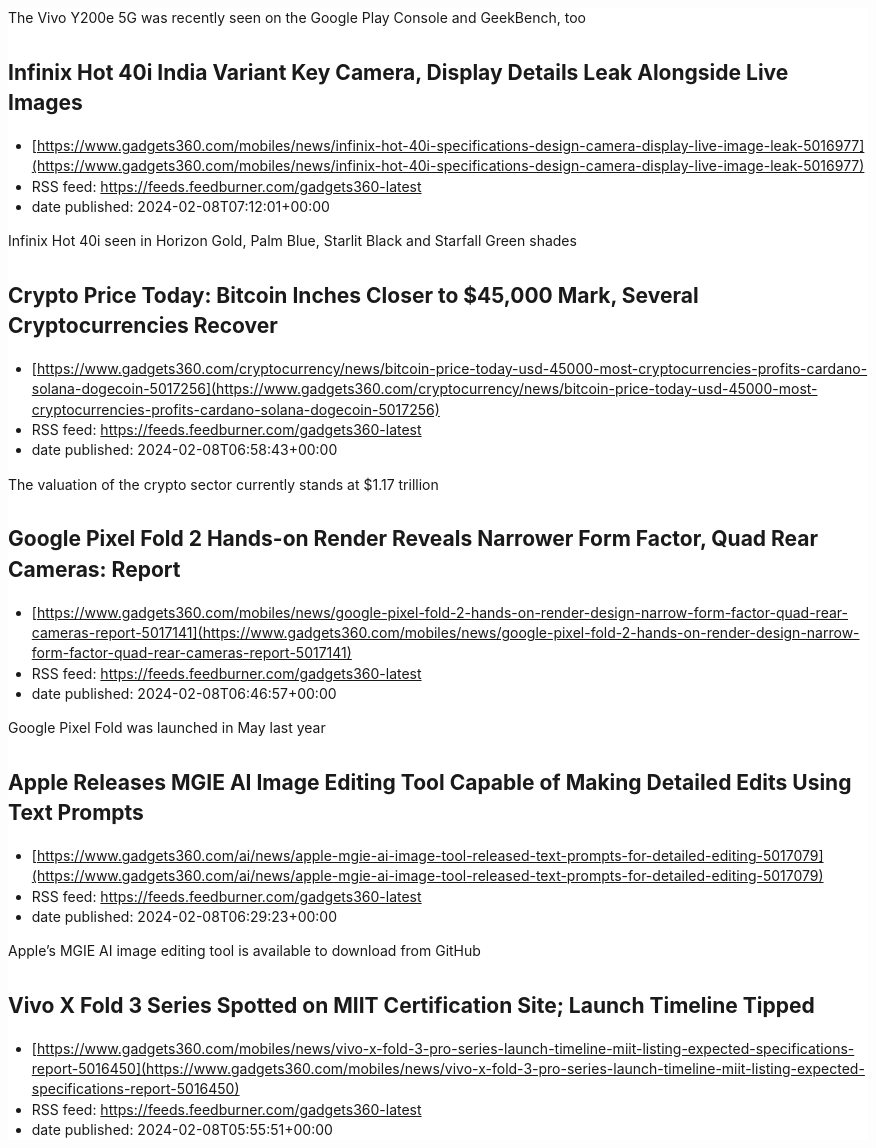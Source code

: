 The Vivo Y200e 5G was recently seen on the Google Play Console and GeekBench, too

## Infinix Hot 40i India Variant Key Camera, Display Details Leak Alongside Live Images
 - [https://www.gadgets360.com/mobiles/news/infinix-hot-40i-specifications-design-camera-display-live-image-leak-5016977](https://www.gadgets360.com/mobiles/news/infinix-hot-40i-specifications-design-camera-display-live-image-leak-5016977)
 - RSS feed: https://feeds.feedburner.com/gadgets360-latest
 - date published: 2024-02-08T07:12:01+00:00

Infinix Hot 40i seen in Horizon Gold, Palm Blue, Starlit Black and Starfall Green shades

## Crypto Price Today: Bitcoin Inches Closer to $45,000 Mark, Several Cryptocurrencies Recover
 - [https://www.gadgets360.com/cryptocurrency/news/bitcoin-price-today-usd-45000-most-cryptocurrencies-profits-cardano-solana-dogecoin-5017256](https://www.gadgets360.com/cryptocurrency/news/bitcoin-price-today-usd-45000-most-cryptocurrencies-profits-cardano-solana-dogecoin-5017256)
 - RSS feed: https://feeds.feedburner.com/gadgets360-latest
 - date published: 2024-02-08T06:58:43+00:00

The valuation of the crypto sector currently stands at $1.17 trillion

## Google Pixel Fold 2 Hands-on Render Reveals Narrower Form Factor, Quad Rear Cameras: Report
 - [https://www.gadgets360.com/mobiles/news/google-pixel-fold-2-hands-on-render-design-narrow-form-factor-quad-rear-cameras-report-5017141](https://www.gadgets360.com/mobiles/news/google-pixel-fold-2-hands-on-render-design-narrow-form-factor-quad-rear-cameras-report-5017141)
 - RSS feed: https://feeds.feedburner.com/gadgets360-latest
 - date published: 2024-02-08T06:46:57+00:00

Google Pixel Fold was launched in May last year

## Apple Releases MGIE AI Image Editing Tool Capable of Making Detailed Edits Using Text Prompts
 - [https://www.gadgets360.com/ai/news/apple-mgie-ai-image-tool-released-text-prompts-for-detailed-editing-5017079](https://www.gadgets360.com/ai/news/apple-mgie-ai-image-tool-released-text-prompts-for-detailed-editing-5017079)
 - RSS feed: https://feeds.feedburner.com/gadgets360-latest
 - date published: 2024-02-08T06:29:23+00:00

Apple’s MGIE AI image editing tool is available to download from GitHub

## Vivo X Fold 3 Series Spotted on MIIT Certification Site; Launch Timeline Tipped
 - [https://www.gadgets360.com/mobiles/news/vivo-x-fold-3-pro-series-launch-timeline-miit-listing-expected-specifications-report-5016450](https://www.gadgets360.com/mobiles/news/vivo-x-fold-3-pro-series-launch-timeline-miit-listing-expected-specifications-report-5016450)
 - RSS feed: https://feeds.feedburner.com/gadgets360-latest
 - date published: 2024-02-08T05:55:51+00:00
